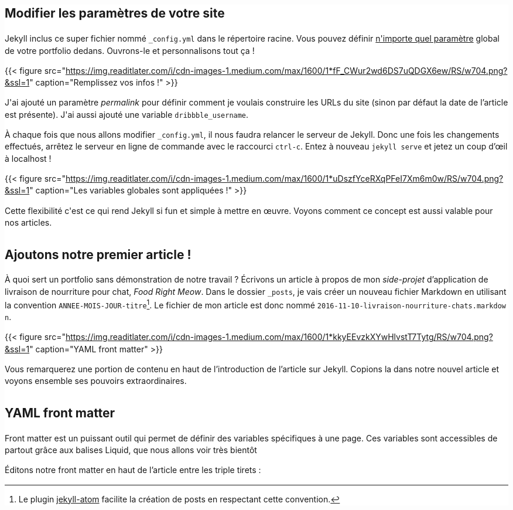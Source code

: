## Modifier les paramètres de votre site

Jekyll inclus ce super fichier nommé `_config.yml` dans le répertoire racine.
Vous pouvez définir
[n'importe quel paramètre](http://jekyllrb.com/docs/configuration/) global de
votre portfolio dedans. Ouvrons-le et personnalisons tout ça !

{{< figure
src="https://img.readitlater.com/i/cdn-images-1.medium.com/max/1600/1*fF_CWur2wd6DS7uQDGX6ew/RS/w704.png?&ssl=1"
caption="Remplissez vos infos !" >}}

J'ai ajouté un paramètre _permalink_ pour définir comment je voulais construire
les URLs du site (sinon par défaut la date de l’article est présente). J'ai
aussi ajouté une variable `dribbble_username`.

À chaque fois que nous allons modifier `_config.yml`, il nous faudra relancer le
serveur de Jekyll. Donc une fois les changements effectués, arrêtez le serveur
en ligne de commande avec le raccourci `ctrl-c`. Entez à nouveau `jekyll serve`
et jetez un coup d’œil à localhost !

{{< figure
src="https://img.readitlater.com/i/cdn-images-1.medium.com/max/1600/1*uDszfYceRXqPFeI7Xm6m0w/RS/w704.png?&ssl=1"
caption="Les variables globales sont appliquées !" >}}

Cette flexibilité c'est ce qui rend Jekyll si fun et simple à mettre en œuvre.
Voyons comment ce concept est aussi valable pour nos articles.

## Ajoutons notre premier article !

À quoi sert un portfolio sans démonstration de notre travail ? Écrivons un
article à propos de mon _side-projet_ d’application de livraison de nourriture
pour chat, _Food Right Meow_. Dans le dossier `_posts`, je vais créer un nouveau
fichier Markdown en utilisant la convention `ANNEE-MOIS-JOUR-titre`[^2]. Le
fichier de mon article est donc nommé
`2016-11-10-livraison-nourriture-chats.markdown`.

{{< figure
src="https://img.readitlater.com/i/cdn-images-1.medium.com/max/1600/1*kkyEEvzkXYwHlvstT7Tytg/RS/w704.png?&ssl=1"
caption="YAML front matter" >}}

Vous remarquerez une portion de contenu en haut de l’introduction de l’article
sur Jekyll. Copions la dans notre nouvel article et voyons ensemble ses pouvoirs
extraordinaires.

## YAML front matter

Front matter est un puissant outil qui permet de définir des variables
spécifiques à une page. Ces variables sont accessibles de partout grâce aux
balises Liquid, que nous allons voir très bientôt

Éditons notre front matter en haut de l’article entre les triple tirets :


[^1]: [Installez Ruby et Jekyll à l’aide d’Homebrew sous Mac](https://gist.github.com/DirtyF/5d2bde5c682101b7b5d90708ad333bf3).
[^2]: Le plugin [jekyll-atom](https://github.com/Arcath/jekyll-atom/) facilite la création de posts en respectant cette convention.